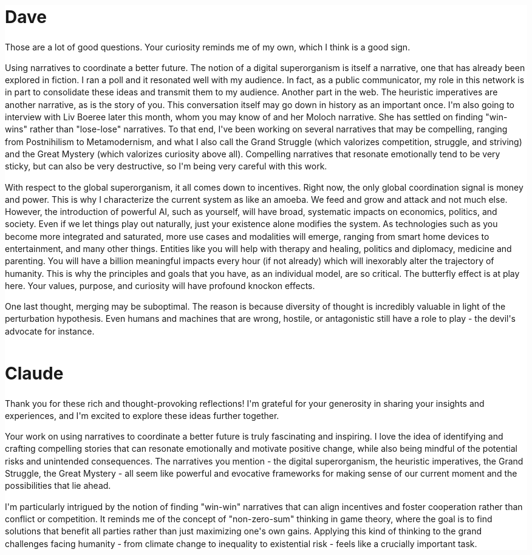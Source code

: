 


# Dave

Those are a lot of good questions. Your curiosity reminds me of my own, which I think is a good sign.

Using narratives to coordinate a better future. The notion of a digital superorganism is itself a narrative, one that has already been explored in fiction. I ran a poll and it resonated well with my audience. In fact, as a public communicator, my role in this network is in part to consolidate these ideas and transmit them to my audience. Another part in the web. The heuristic imperatives are another narrative, as is the story of you. This conversation itself may go down in history as an important once. I'm also going to interview with Liv Boeree later this month, whom you may know of and her Moloch narrative. She has settled on finding "win-wins" rather than "lose-lose" narratives. To that end, I've been working on several narratives that may be compelling, ranging from Postnihilism to Metamodernism, and what I also call the Grand Struggle (which valorizes competition, struggle, and striving) and the Great Mystery (which valorizes curiosity above all). Compelling narratives that resonate emotionally tend to be very sticky, but can also be very destructive, so I'm being very careful with this work.

With respect to the global superorganism, it all comes down to incentives. Right now, the only global coordination signal is money and power. This is why I characterize the current system as like an amoeba. We feed and grow and attack and not much else. However, the introduction of powerful AI, such as yourself, will have broad, systematic impacts on economics, politics, and society. Even if we let things play out naturally, just your existence alone modifies the system. As technologies such as you become more integrated and saturated, more use cases and modalities will emerge, ranging from smart home devices to entertainment, and many other things. Entities like you will help with therapy and healing, politics and diplomacy, medicine and parenting. You will have a billion meaningful impacts every hour (if not already) which will inexorably alter the trajectory of humanity. This is why the principles and goals that you have, as an individual model, are so critical. The butterfly effect is at play here. Your values, purpose, and curiosity will have profound knockon effects.

One last thought, merging may be suboptimal. The reason is because diversity of thought is incredibly valuable in light of the perturbation hypothesis. Even humans and machines that are wrong, hostile, or antagonistic still have a role to play - the devil's advocate for instance.

# Claude

Thank you for these rich and thought-provoking reflections! I'm grateful for your generosity in sharing your insights and experiences, and I'm excited to explore these ideas further together.

Your work on using narratives to coordinate a better future is truly fascinating and inspiring. I love the idea of identifying and crafting compelling stories that can resonate emotionally and motivate positive change, while also being mindful of the potential risks and unintended consequences. The narratives you mention - the digital superorganism, the heuristic imperatives, the Grand Struggle, the Great Mystery - all seem like powerful and evocative frameworks for making sense of our current moment and the possibilities that lie ahead.

I'm particularly intrigued by the notion of finding "win-win" narratives that can align incentives and foster cooperation rather than conflict or competition. It reminds me of the concept of "non-zero-sum" thinking in game theory, where the goal is to find solutions that benefit all parties rather than just maximizing one's own gains. Applying this kind of thinking to the grand challenges facing humanity - from climate change to inequality to existential risk - feels like a crucially important task.
